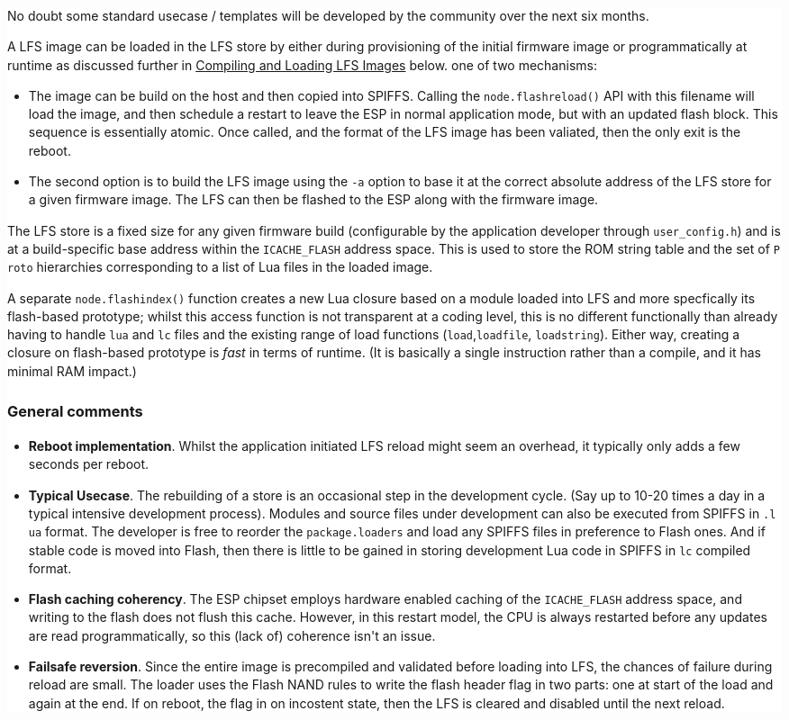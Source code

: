 No doubt some standard usecase / templates will be developed by the community over the next six months.

A LFS image can be loaded in the LFS store by either during provisioning of the initial firmware image or programmatically at runtime as discussed further in [Compiling and Loading LFS Images](#compiling-and-loading-lfs-images) below.
one of two mechanisms:

-  The image can be build on the host and then copied into SPIFFS. Calling the `node.flashreload()` API with this filename will load the image, and then schedule a restart to leave the ESP in normal application mode, but with an updated flash block.  This sequence is essentially atomic. Once called, and the format of the LFS image has been valiated, then the only exit is the reboot.

-  The second option is to build the LFS image using the `-a` option to base it at the correct absolute address of the LFS store for a given firmware image.  The LFS can then be flashed to the ESP along with the firmware image.

The LFS store is a fixed size for any given firmware build (configurable by the application developer through `user_config.h`) and is at a build-specific base address within the `ICACHE_FLASH` address space.  This is used to store the ROM string table and the set of `Proto` hierarchies corresponding to a list of Lua files in the loaded image.

A separate `node.flashindex()` function creates a new Lua closure based on a module loaded into LFS and more specfically its flash-based prototype; whilst this access function is not transparent at a coding level, this is no different functionally than already having to handle `lua` and `lc` files and the existing range of load functions (`load`,`loadfile`, `loadstring`). Either way, creating a closure on flash-based prototype is _fast_ in terms of runtime. (It is basically a single instruction rather than a compile, and it has minimal RAM impact.)

### General comments

- **Reboot implementation**. Whilst the application initiated LFS reload might seem an overhead, it typically only adds a few seconds per reboot.

- **Typical Usecase**.  The rebuilding of a store is an occasional step in the development cycle. (Say up to 10-20 times a day in a typical intensive development process). Modules and source files under development can also be executed from SPIFFS in `.lua` format. The developer is free to reorder the `package.loaders` and load any SPIFFS files in preference to Flash ones. And if stable code is moved into Flash, then there is little to be gained in storing development Lua code in SPIFFS in `lc` compiled format.

- **Flash caching coherency**.  The ESP chipset employs hardware enabled caching of the `ICACHE_FLASH` address space, and writing to the flash does not flush this cache.  However, in this restart model, the CPU is always restarted before any updates are read programmatically, so this (lack of) coherence isn't an issue.

- **Failsafe reversion**. Since the entire image is precompiled and validated before loading into LFS, the chances of failure during reload are small. The loader uses the Flash NAND rules to write the flash header flag in two parts: one at start of the load and again at the end. If on reboot, the flag in on incostent state, then the LFS is cleared and disabled until the next reload.

